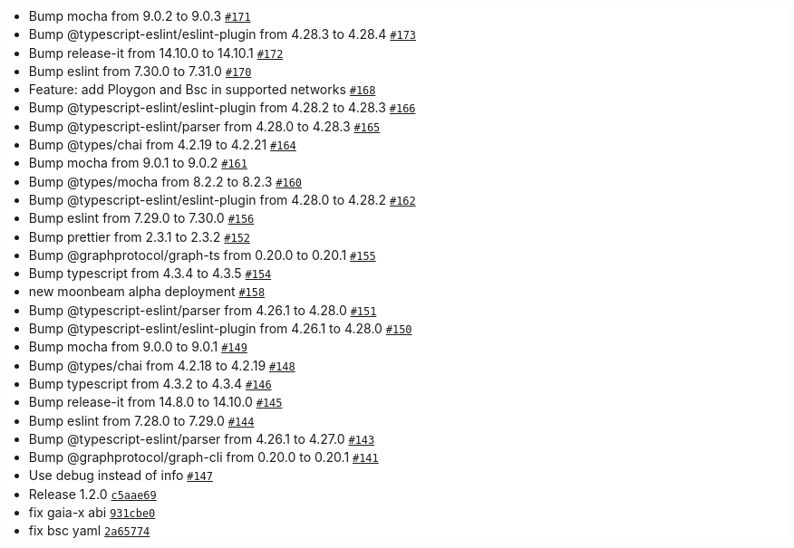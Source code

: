 - Bump mocha from 9.0.2 to 9.0.3 [`#171`](https://github.com/oceanprotocol/ocean-subgraph/pull/171)
- Bump @typescript-eslint/eslint-plugin from 4.28.3 to 4.28.4 [`#173`](https://github.com/oceanprotocol/ocean-subgraph/pull/173)
- Bump release-it from 14.10.0 to 14.10.1 [`#172`](https://github.com/oceanprotocol/ocean-subgraph/pull/172)
- Bump eslint from 7.30.0 to 7.31.0 [`#170`](https://github.com/oceanprotocol/ocean-subgraph/pull/170)
- Feature: add Ploygon and Bsc in supported networks [`#168`](https://github.com/oceanprotocol/ocean-subgraph/pull/168)
- Bump @typescript-eslint/eslint-plugin from 4.28.2 to 4.28.3 [`#166`](https://github.com/oceanprotocol/ocean-subgraph/pull/166)
- Bump @typescript-eslint/parser from 4.28.0 to 4.28.3 [`#165`](https://github.com/oceanprotocol/ocean-subgraph/pull/165)
- Bump @types/chai from 4.2.19 to 4.2.21 [`#164`](https://github.com/oceanprotocol/ocean-subgraph/pull/164)
- Bump mocha from 9.0.1 to 9.0.2 [`#161`](https://github.com/oceanprotocol/ocean-subgraph/pull/161)
- Bump @types/mocha from 8.2.2 to 8.2.3 [`#160`](https://github.com/oceanprotocol/ocean-subgraph/pull/160)
- Bump @typescript-eslint/eslint-plugin from 4.28.0 to 4.28.2 [`#162`](https://github.com/oceanprotocol/ocean-subgraph/pull/162)
- Bump eslint from 7.29.0 to 7.30.0 [`#156`](https://github.com/oceanprotocol/ocean-subgraph/pull/156)
- Bump prettier from 2.3.1 to 2.3.2 [`#152`](https://github.com/oceanprotocol/ocean-subgraph/pull/152)
- Bump @graphprotocol/graph-ts from 0.20.0 to 0.20.1 [`#155`](https://github.com/oceanprotocol/ocean-subgraph/pull/155)
- Bump typescript from 4.3.4 to 4.3.5 [`#154`](https://github.com/oceanprotocol/ocean-subgraph/pull/154)
- new moonbeam alpha deployment [`#158`](https://github.com/oceanprotocol/ocean-subgraph/pull/158)
- Bump @typescript-eslint/parser from 4.26.1 to 4.28.0 [`#151`](https://github.com/oceanprotocol/ocean-subgraph/pull/151)
- Bump @typescript-eslint/eslint-plugin from 4.26.1 to 4.28.0 [`#150`](https://github.com/oceanprotocol/ocean-subgraph/pull/150)
- Bump mocha from 9.0.0 to 9.0.1 [`#149`](https://github.com/oceanprotocol/ocean-subgraph/pull/149)
- Bump @types/chai from 4.2.18 to 4.2.19 [`#148`](https://github.com/oceanprotocol/ocean-subgraph/pull/148)
- Bump typescript from 4.3.2 to 4.3.4 [`#146`](https://github.com/oceanprotocol/ocean-subgraph/pull/146)
- Bump release-it from 14.8.0 to 14.10.0 [`#145`](https://github.com/oceanprotocol/ocean-subgraph/pull/145)
- Bump eslint from 7.28.0 to 7.29.0 [`#144`](https://github.com/oceanprotocol/ocean-subgraph/pull/144)
- Bump @typescript-eslint/parser from 4.26.1 to 4.27.0 [`#143`](https://github.com/oceanprotocol/ocean-subgraph/pull/143)
- Bump @graphprotocol/graph-cli from 0.20.0 to 0.20.1 [`#141`](https://github.com/oceanprotocol/ocean-subgraph/pull/141)
- Use debug instead of info [`#147`](https://github.com/oceanprotocol/ocean-subgraph/pull/147)
- Release 1.2.0 [`c5aae69`](https://github.com/oceanprotocol/ocean-subgraph/commit/c5aae693d2fbb97c9b3cdb09d0d88c93bfe8d998)
- fix gaia-x abi [`931cbe0`](https://github.com/oceanprotocol/ocean-subgraph/commit/931cbe0ac016ac50abc24f2d73a76a44515d3e9f)
- fix bsc yaml [`2a65774`](https://github.com/oceanprotocol/ocean-subgraph/commit/2a65774abb9950109e7a2b2f60c7f2be2bcd5398)
